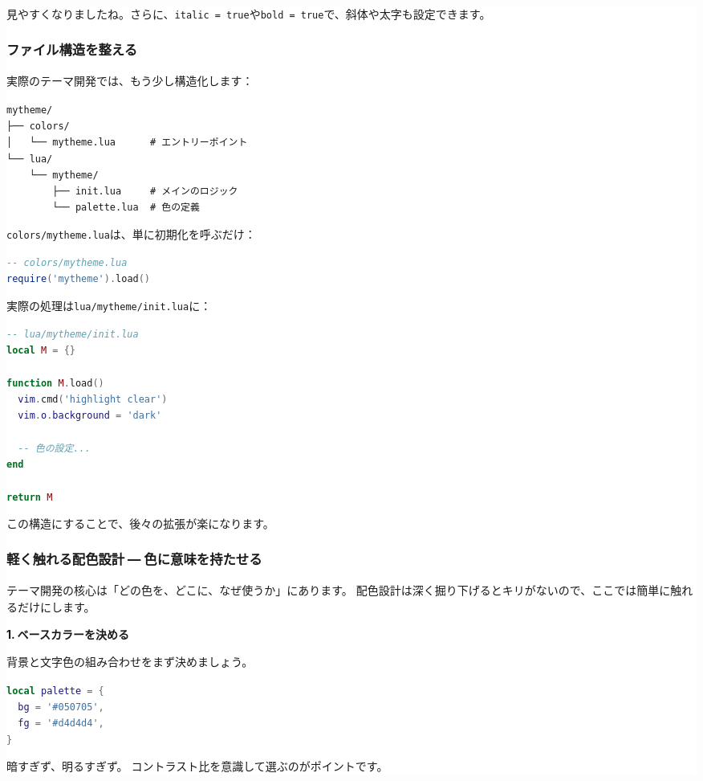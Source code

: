 見やすくなりましたね。さらに、`italic = true`や`bold = true`で、斜体や太字も設定できます。

### ファイル構造を整える

実際のテーマ開発では、もう少し構造化します：

```
mytheme/
├── colors/
│   └── mytheme.lua      # エントリーポイント
└── lua/
    └── mytheme/
        ├── init.lua     # メインのロジック
        └── palette.lua  # 色の定義
```

`colors/mytheme.lua`は、単に初期化を呼ぶだけ：

```lua
-- colors/mytheme.lua
require('mytheme').load()
```

実際の処理は`lua/mytheme/init.lua`に：

```lua
-- lua/mytheme/init.lua
local M = {}

function M.load()
  vim.cmd('highlight clear')
  vim.o.background = 'dark'

  -- 色の設定...
end

return M
```

この構造にすることで、後々の拡張が楽になります。

### 軽く触れる配色設計 — 色に意味を持たせる

テーマ開発の核心は「どの色を、どこに、なぜ使うか」にあります。
配色設計は深く掘り下げるとキリがないので、ここでは簡単に触れるだけにします。

**1. ベースカラーを決める**

背景と文字色の組み合わせをまず決めましょう。

```lua
local palette = {
  bg = '#050705',
  fg = '#d4d4d4',
}
```

暗すぎず、明るすぎず。
コントラスト比を意識して選ぶのがポイントです。
